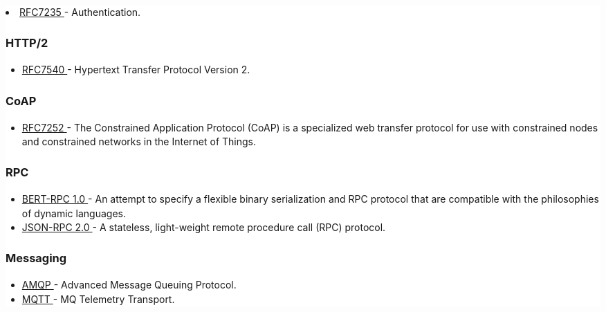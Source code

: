  </li>
 <li>
  <a href="https://tools.ietf.org/html/rfc7235">
   RFC7235
  </a>
  - Authentication.
 </li>
</ul>
<h3>
 HTTP/2
</h3>
<ul>
 <li>
  <a href="https://tools.ietf.org/html/rfc7540">
   RFC7540
  </a>
  - Hypertext Transfer Protocol Version 2.
 </li>
</ul>
<h3>
 CoAP
</h3>
<ul>
 <li>
  <a href="http://coap.technology/spec.html">
   RFC7252
  </a>
  - The Constrained Application Protocol (CoAP) is a specialized web transfer protocol for use with constrained nodes and constrained networks in the Internet of Things.
 </li>
</ul>
<h3>
 RPC
</h3>
<ul>
 <li>
  <a href="http://bert-rpc.org/">
   BERT-RPC 1.0
  </a>
  - An attempt to specify a flexible binary serialization and RPC protocol that are compatible with the philosophies of dynamic languages.
 </li>
 <li>
  <a href="http://www.jsonrpc.org/specification">
   JSON-RPC 2.0
  </a>
  - A stateless, light-weight remote procedure call (RPC) protocol.
 </li>
</ul>
<h3>
 Messaging
</h3>
<ul>
 <li>
  <a href="http://www.amqp.org/">
   AMQP
  </a>
  - Advanced Message Queuing Protocol.
 </li>
 <li>
  <a href="http://mqtt.org/">
   MQTT
  </a>
  - MQ Telemetry Transport.